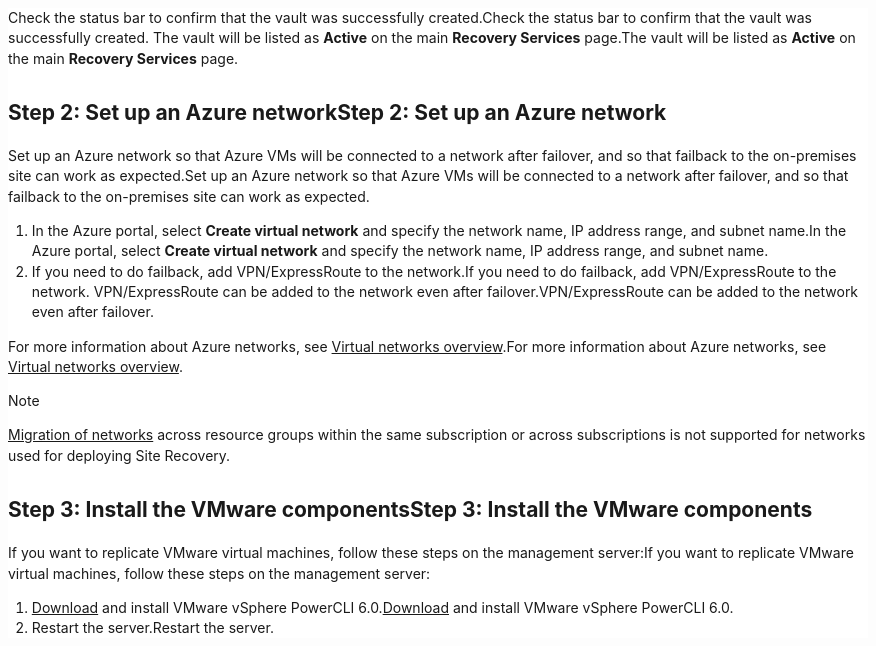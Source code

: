 <span data-ttu-id="87c06-392">Check the status bar to confirm that the vault was successfully created.</span><span class="sxs-lookup"><span data-stu-id="87c06-392">Check the status bar to confirm that the vault was successfully created.</span></span> <span data-ttu-id="87c06-393">The vault will be listed as **Active** on the main **Recovery Services** page.</span><span class="sxs-lookup"><span data-stu-id="87c06-393">The vault will be listed as **Active** on the main **Recovery Services** page.</span></span>

## <a name="step-2-set-up-an-azure-network"></a><span data-ttu-id="87c06-394">Step 2: Set up an Azure network</span><span class="sxs-lookup"><span data-stu-id="87c06-394">Step 2: Set up an Azure network</span></span>
<span data-ttu-id="87c06-395">Set up an Azure network so that Azure VMs will be connected to a network after failover, and so that failback to the on-premises site can work as expected.</span><span class="sxs-lookup"><span data-stu-id="87c06-395">Set up an Azure network so that Azure VMs will be connected to a network after failover, and so that failback to the on-premises site can work as expected.</span></span>

1. <span data-ttu-id="87c06-396">In the Azure portal, select **Create virtual network** and specify the network name, IP address range, and subnet name.</span><span class="sxs-lookup"><span data-stu-id="87c06-396">In the Azure portal, select **Create virtual network** and specify the network name, IP address range, and subnet name.</span></span>
2. <span data-ttu-id="87c06-397">If you need to do failback, add VPN/ExpressRoute to the network.</span><span class="sxs-lookup"><span data-stu-id="87c06-397">If you need to do failback, add VPN/ExpressRoute to the network.</span></span> <span data-ttu-id="87c06-398">VPN/ExpressRoute can be added to the network even after failover.</span><span class="sxs-lookup"><span data-stu-id="87c06-398">VPN/ExpressRoute can be added to the network even after failover.</span></span>

<span data-ttu-id="87c06-399">For more information about Azure networks, see [Virtual networks overview](../virtual-network/virtual-networks-overview.md).</span><span class="sxs-lookup"><span data-stu-id="87c06-399">For more information about Azure networks, see [Virtual networks overview](../virtual-network/virtual-networks-overview.md).</span></span>

> [!NOTE]
> [Migration of networks](../azure-resource-manager/resource-group-move-resources.md) across resource groups within the same subscription or across subscriptions is not supported for networks used for deploying Site Recovery.
>
>

## <a name="step-3-install-the-vmware-components"></a><span data-ttu-id="87c06-401">Step 3: Install the VMware components</span><span class="sxs-lookup"><span data-stu-id="87c06-401">Step 3: Install the VMware components</span></span>
<span data-ttu-id="87c06-402">If you want to replicate VMware virtual machines, follow these steps on the management server:</span><span class="sxs-lookup"><span data-stu-id="87c06-402">If you want to replicate VMware virtual machines, follow these steps on the management server:</span></span>

1. <span data-ttu-id="87c06-403">[Download](https://developercenter.vmware.com/tool/vsphere_powercli/6.0) and install VMware vSphere PowerCLI 6.0.</span><span class="sxs-lookup"><span data-stu-id="87c06-403">[Download](https://developercenter.vmware.com/tool/vsphere_powercli/6.0) and install VMware vSphere PowerCLI 6.0.</span></span>
2. <span data-ttu-id="87c06-404">Restart the server.</span><span class="sxs-lookup"><span data-stu-id="87c06-404">Restart the server.</span></span>

